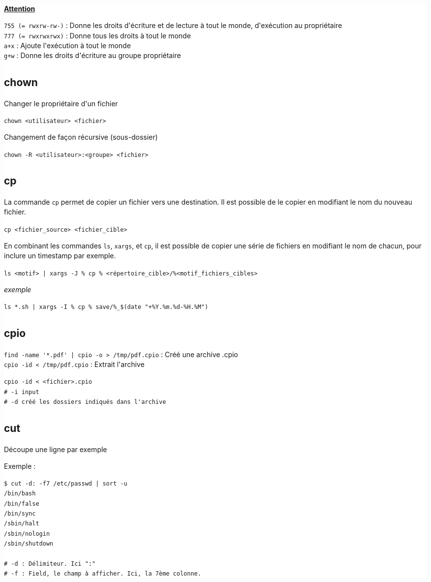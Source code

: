 <u>**Attention**</u>  
  
`755 (= rwxrw-rw-)` : Donne les droits d'écriture et de lecture à tout le monde, d'exécution au propriétaire  
`777 (= rwxrwxrwx)` : Donne tous les droits à tout le monde  
`a+x` : Ajoute l'exécution à tout le monde  
`g+w` : Donne les droits d'écriture au groupe propriétaire  
  
## chown  
  
Changer le propriétaire d'un fichier  
  
`chown <utilisateur> <fichier>`  
  
Changement de façon récursive (sous-dossier)  
  
`chown -R <utilisateur>:<groupe> <fichier>`  
  
## cp  
  
La commande `cp` permet de copier un fichier vers une destination. Il est possible de le copier en modifiant le nom du nouveau fichier.  
  
`cp <fichier_source> <fichier_cible>`  
  
En combinant les commandes `ls`, `xargs`, et `cp`, il est possible de copier une série de fichiers en modifiant le nom de chacun, pour inclure un timestamp par exemple.  
  
`ls <motif> | xargs -J % cp % <répertoire_cible>/%<motif_fichiers_cibles>`  
  
*exemple*  
  
`ls *.sh | xargs -I % cp % save/%_$(date "+%Y.%m.%d-%H.%M")`  
  
## cpio  
  
`find -name '*.pdf' | cpio -o > /tmp/pdf.cpio` : Créé une archive .cpio  
`cpio -id < /tmp/pdf.cpio` : Extrait l'archive  
  
```shell  
cpio -id < <fichier>.cpio  
# -i input  
# -d créé les dossiers indiqués dans l'archive  
```  
  
## cut  
  
Découpe une ligne par exemple  
  
Exemple :  
```shell  
$ cut -d: -f7 /etc/passwd | sort -u  
/bin/bash  
/bin/false  
/bin/sync  
/sbin/halt  
/sbin/nologin  
/sbin/shutdown  
  
# -d : Délimiteur. Ici ":"  
# -f : Field, le champ à afficher. Ici, la 7ème colonne.  
```  
  